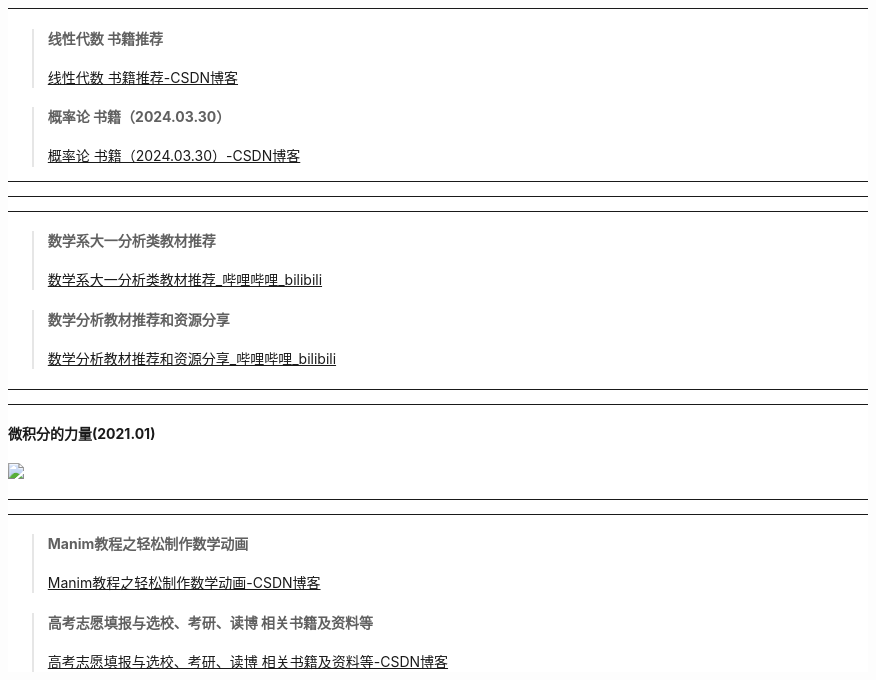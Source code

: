


---

> #### 线性代数 书籍推荐
>
> [线性代数 书籍推荐-CSDN博客](https://blog.csdn.net/dllglvzhenfeng/article/details/137172237 "线性代数 书籍推荐-CSDN博客")

> #### 概率论 书籍（2024.03.30）
>
> [概率论 书籍（2024.03.30）-CSDN博客](https://blog.csdn.net/dllglvzhenfeng/article/details/137179140 "概率论 书籍（2024.03.30）-CSDN博客")

---



---



---

> #### 数学系大一分析类教材推荐
>
> [数学系大一分析类教材推荐_哔哩哔哩_bilibili](https://www.bilibili.com/video/BV1Kk4y1V7va/ "数学系大一分析类教材推荐_哔哩哔哩_bilibili")

> #### 数学分析教材推荐和资源分享
>
> [数学分析教材推荐和资源分享_哔哩哔哩_bilibili](https://www.bilibili.com/video/BV1eG411P7aZ/ "数学分析教材推荐和资源分享_哔哩哔哩_bilibili")
>
> ####

---



---

#### 微积分的力量(2021.01)

![](https://i-blog.csdnimg.cn/blog_migrate/7fb73c21b993b3fb10a4b1d89ff05a4d.png)

---



---

> #### Manim教程之轻松制作数学动画
>
> [Manim教程之轻松制作数学动画-CSDN博客](https://blog.csdn.net/dllglvzhenfeng/article/details/137487116 "Manim教程之轻松制作数学动画-CSDN博客")

> #### 高考志愿填报与选校、考研、读博 相关书籍及资料等
>
> [高考志愿填报与选校、考研、读博 相关书籍及资料等-CSDN博客](https://blog.csdn.net/dllglvzhenfeng/article/details/136055168 "高考志愿填报与选校、考研、读博 相关书籍及资料等-CSDN博客")
